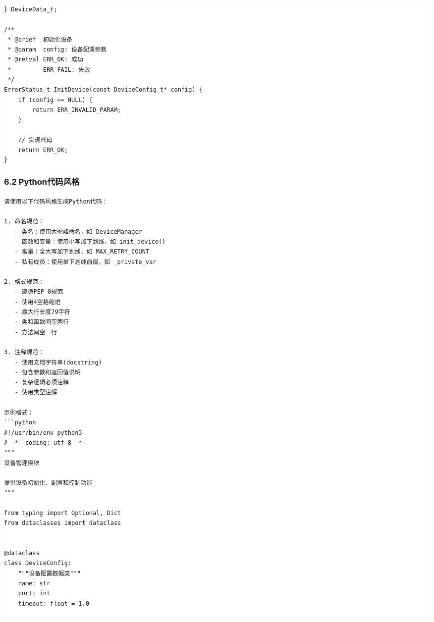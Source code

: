 ```prompt
} DeviceData_t;

/**
 * @brief  初始化设备
 * @param  config: 设备配置参数
 * @retval ERR_OK: 成功
 *         ERR_FAIL: 失败
 */
ErrorStatus_t InitDevice(const DeviceConfig_t* config) {
    if (config == NULL) {
        return ERR_INVALID_PARAM;
    }
    
    // 实现代码
    return ERR_OK;
}
```

### 6.2 Python代码风格
```prompt
请使用以下代码风格生成Python代码：

1. 命名规范：
   - 类名：使用大驼峰命名，如 DeviceManager
   - 函数和变量：使用小写加下划线，如 init_device()
   - 常量：全大写加下划线，如 MAX_RETRY_COUNT
   - 私有成员：使用单下划线前缀，如 _private_var

2. 格式规范：
   - 遵循PEP 8规范
   - 使用4空格缩进
   - 最大行长度79字符
   - 类和函数间空两行
   - 方法间空一行

3. 注释规范：
   - 使用文档字符串(docstring)
   - 包含参数和返回值说明
   - 复杂逻辑必须注释
   - 使用类型注解

示例格式：
```python
#!/usr/bin/env python3
# -*- coding: utf-8 -*-
"""
设备管理模块

提供设备初始化、配置和控制功能
"""

from typing import Optional, Dict
from dataclasses import dataclass


@dataclass
class DeviceConfig:
    """设备配置数据类"""
    name: str
    port: int
    timeout: float = 1.0


```